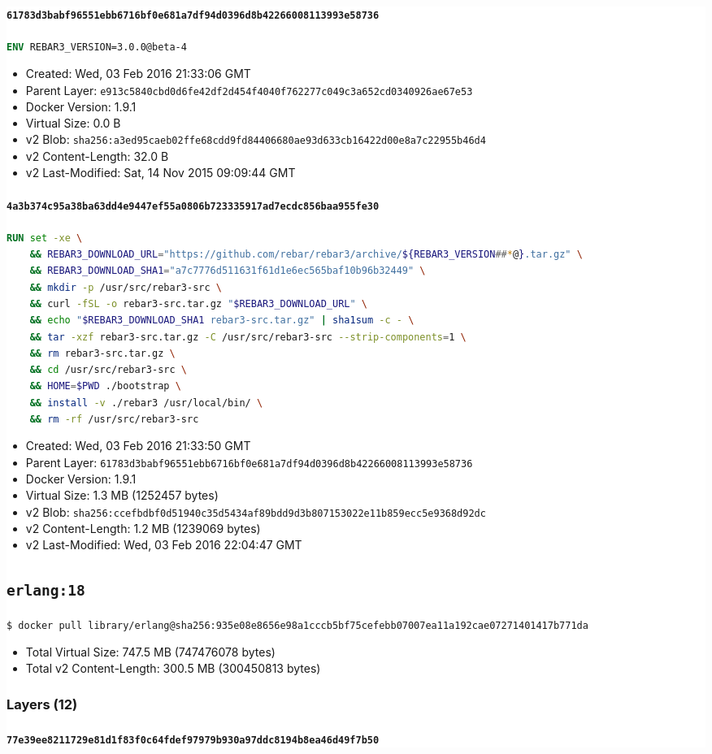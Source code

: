 #### `61783d3babf96551ebb6716bf0e681a7df94d0396d8b42266008113993e58736`

```dockerfile
ENV REBAR3_VERSION=3.0.0@beta-4
```

-	Created: Wed, 03 Feb 2016 21:33:06 GMT
-	Parent Layer: `e913c5840cbd0d6fe42df2d454f4040f762277c049c3a652cd0340926ae67e53`
-	Docker Version: 1.9.1
-	Virtual Size: 0.0 B
-	v2 Blob: `sha256:a3ed95caeb02ffe68cdd9fd84406680ae93d633cb16422d00e8a7c22955b46d4`
-	v2 Content-Length: 32.0 B
-	v2 Last-Modified: Sat, 14 Nov 2015 09:09:44 GMT

#### `4a3b374c95a38ba63dd4e9447ef55a0806b723335917ad7ecdc856baa955fe30`

```dockerfile
RUN set -xe \
	&& REBAR3_DOWNLOAD_URL="https://github.com/rebar/rebar3/archive/${REBAR3_VERSION##*@}.tar.gz" \
	&& REBAR3_DOWNLOAD_SHA1="a7c7776d511631f61d1e6ec565baf10b96b32449" \
	&& mkdir -p /usr/src/rebar3-src \
	&& curl -fSL -o rebar3-src.tar.gz "$REBAR3_DOWNLOAD_URL" \
	&& echo "$REBAR3_DOWNLOAD_SHA1 rebar3-src.tar.gz" | sha1sum -c - \
	&& tar -xzf rebar3-src.tar.gz -C /usr/src/rebar3-src --strip-components=1 \
	&& rm rebar3-src.tar.gz \
	&& cd /usr/src/rebar3-src \
	&& HOME=$PWD ./bootstrap \
	&& install -v ./rebar3 /usr/local/bin/ \
	&& rm -rf /usr/src/rebar3-src
```

-	Created: Wed, 03 Feb 2016 21:33:50 GMT
-	Parent Layer: `61783d3babf96551ebb6716bf0e681a7df94d0396d8b42266008113993e58736`
-	Docker Version: 1.9.1
-	Virtual Size: 1.3 MB (1252457 bytes)
-	v2 Blob: `sha256:ccefbdbf0d51940c35d5434af89bdd9d3b807153022e11b859ecc5e9368d92dc`
-	v2 Content-Length: 1.2 MB (1239069 bytes)
-	v2 Last-Modified: Wed, 03 Feb 2016 22:04:47 GMT

## `erlang:18`

```console
$ docker pull library/erlang@sha256:935e08e8656e98a1cccb5bf75cefebb07007ea11a192cae07271401417b771da
```

-	Total Virtual Size: 747.5 MB (747476078 bytes)
-	Total v2 Content-Length: 300.5 MB (300450813 bytes)

### Layers (12)

#### `77e39ee8211729e81d1f83f0c64fdef97979b930a97ddc8194b8ea46d49f7b50`
